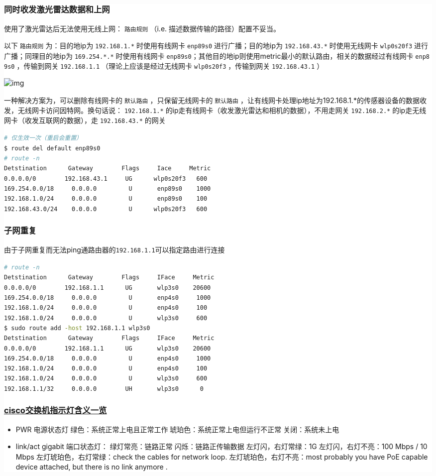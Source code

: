 ### 同时收发激光雷达数据和上网

使用了激光雷达后无法使用无线上网： `路由规则` （i.e. 描述数据传输的路径）配置不妥当。 

以下 `路由规则` 为：目的地ip为 `192.168.1.*` 时使用有线网卡 `enp89s0` 进行广播；目的地ip为 `192.168.43.*` 时使用无线网卡 `wlp0s20f3` 进行广播；同理目的地ip为 `169.254.*.*` 时使用有线网卡 `enp89s0`；其他目的地ip则使用metric最小的默认路由，相关的数据经过有线网卡 `enp89s0` ，传输到网关 `192.168.1.1` （理论上应该是经过无线网卡 `wlp0s20f3` ，传输到网关 `192.168.43.1` ）

![img](https://natsu-akatsuki.oss-cn-guangzhou.aliyuncs.com/img/v4fgMRslXtNMbN3b.png!thumbnail)

一种解决方案为，可以删除有线网卡的 `默认路由` ，只保留无线网卡的 `默认路由` ，让有线网卡处理ip地址为192.168.1.*的传感器设备的数据收发，无线网卡访问因特网。换句话说： `192.168.1.*` 的ip走有线网卡（收发激光雷达和相机的数据），不用走网关 `192.168.2.*` 的ip走无线网卡（收发互联网的数据），走 `192.168.43.*` 的网关  

```bash
# 仅生效一次（重启会重置）
$ route del default enp89s0
# route -n
Detstination      Gateway        Flags     Iace     Metric
0.0.0.0/0        192.168.43.1     UG      wlp0s20f3   600
169.254.0.0/18     0.0.0.0         U       enp89s0    1000
192.168.1.0/24     0.0.0.0         U       enp89s0    100
192.168.43.0/24    0.0.0.0         U      wlp0s20f3   600
```

### 子网重复

由于子网重复而无法ping通路由器的`192.168.1.1`可以指定路由进行连接

```bash
# route -n
Detstination      Gateway        Flags     IFace     Metric
0.0.0.0/0        192.168.1.1      UG       wlp3s0    20600
169.254.0.0/18     0.0.0.0         U       enp4s0     1000
192.168.1.0/24     0.0.0.0         U       enp4s0     100
192.168.1.0/24     0.0.0.0         U       wlp3s0     600
$ sudo route add -host 192.168.1.1 wlp3s0
Detstination      Gateway        Flags     IFace     Metric
0.0.0.0/0        192.168.1.1      UG       wlp3s0    20600
169.254.0.0/18     0.0.0.0         U       enp4s0     1000
192.168.1.0/24     0.0.0.0         U       enp4s0     100
192.168.1.0/24     0.0.0.0         U       wlp3s0     600
192.168.1.1/32     0.0.0.0        UH       wlp3s0      0
```

### [cisco交换机指示灯含义一览](https://community.cisco.com/t5/small-business-switches/sg110-leds/td-p/3208369)

- PWR 电源状态灯
  绿色：系统正常上电且正常工作
  琥珀色：系统正常上电但运行不正常
  关闭：系统未上电

- link/act gigabit 端口状态灯：
  绿灯常亮：链路正常
  闪烁：链路正传输数据
  左灯闪，右灯常绿：1G
  左灯闪，右灯不亮：100 Mbps /  10 Mbps
  左灯琥珀色，右灯常绿：check the cables for network loop.
  左灯琥珀色，右灯不亮：most probably you have PoE capable device attached, but there is no link anymore .

